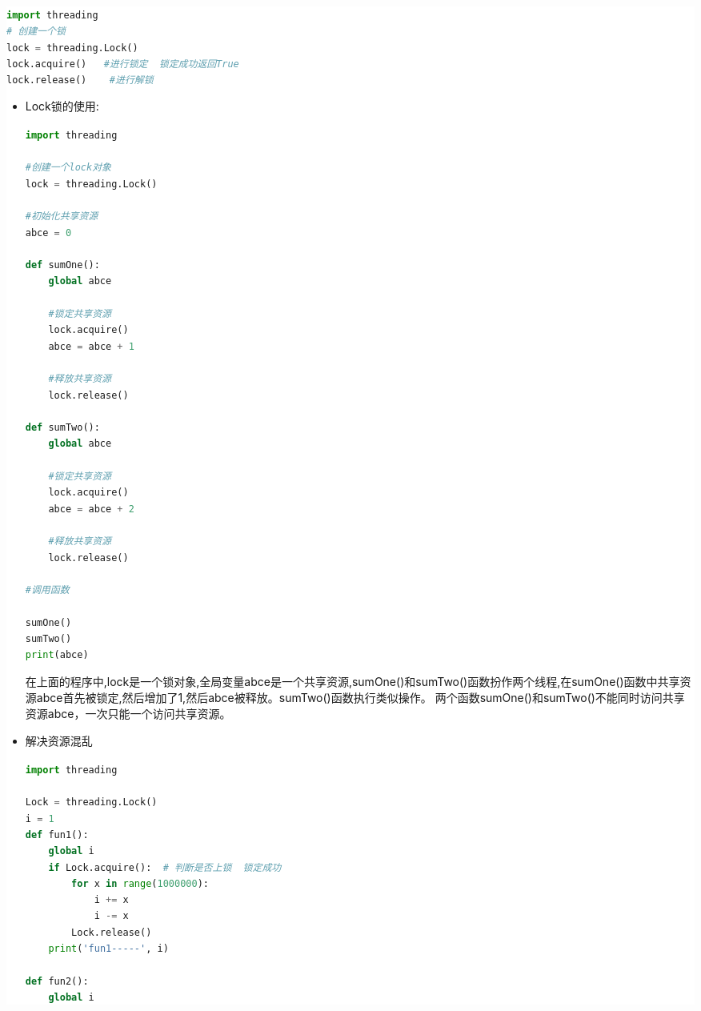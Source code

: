   ```python
  import threading
  # 创建一个锁
  lock = threading.Lock()
  lock.acquire()   #进行锁定  锁定成功返回True
  lock.release()    #进行解锁
  ```

+ Lock锁的使用:

  ```python
  import threading
   
  #创建一个lock对象
  lock = threading.Lock()
   
  #初始化共享资源
  abce = 0
   
  def sumOne():
      global abce
   
      #锁定共享资源
      lock.acquire()
      abce = abce + 1
   
      #释放共享资源
      lock.release()
   
  def sumTwo():
      global abce
   
      #锁定共享资源
      lock.acquire()
      abce = abce + 2
   
      #释放共享资源
      lock.release()
   
  #调用函数
   
  sumOne()
  sumTwo()
  print(abce)
  ```

  在上面的程序中,lock是一个锁对象,全局变量abce是一个共享资源,sumOne()和sumTwo()函数扮作两个线程,在sumOne()函数中共享资源abce首先被锁定,然后增加了1,然后abce被释放。sumTwo()函数执行类似操作。 两个函数sumOne()和sumTwo()不能同时访问共享资源abce，一次只能一个访问共享资源。

+ 解决资源混乱

  ```python
  import threading

  Lock = threading.Lock()
  i = 1
  def fun1():
      global i
      if Lock.acquire():  # 判断是否上锁  锁定成功
          for x in range(1000000):
              i += x
              i -= x
          Lock.release()
      print('fun1-----', i)

  def fun2():
      global i
  ```